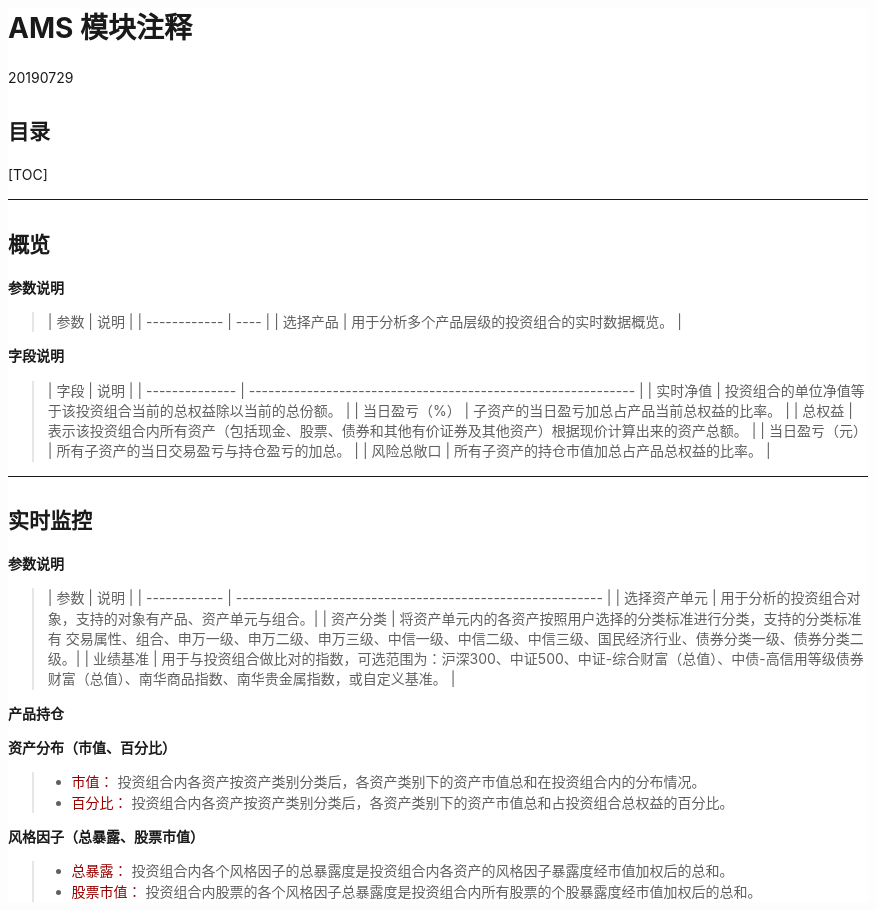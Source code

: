 # AMS 模块注释

20190729

## 目录

[TOC]

----------


## 概览
**参数说明**
> | 参数         | 说明 |
| ------------ | ---- |
| 选择产品     | 用于分析多个产品层级的投资组合的实时数据概览。 |

**字段说明**
> | 字段           | 说明                                                           |
| -------------- | ------------------------------------------------------------   |
| 实时净值       | 投资组合的单位净值等于该投资组合当前的总权益除以当前的总份额。 |
| 当日盈亏（%）  | 子资产的当日盈亏加总占产品当前总权益的比率。                   |
| 总权益         | 表示该投资组合内所有资产（包括现金、股票、债券和其他有价证券及其他资产）根据现价计算出来的资产总额。  |
| 当日盈亏（元） | 所有子资产的当日交易盈亏与持仓盈亏的加总。                      |
| 风险总敞口     | 所有子资产的持仓市值加总占产品总权益的比率。                    |

----------

## 实时监控
**参数说明**

> | 参数        | 说明                                                      |
| ------------ | --------------------------------------------------------- |
| 选择资产单元 | 用于分析的投资组合对象，支持的对象有产品、资产单元与组合。|
| 资产分类     | 将资产单元内的各资产按照用户选择的分类标准进行分类，支持的分类标准有 交易属性、组合、申万一级、申万二级、申万三级、中信一级、中信二级、中信三级、国民经济行业、债券分类一级、债券分类二级。|
| 业绩基准     | 用于与投资组合做比对的指数，可选范围为：沪深300、中证500、中证-综合财富（总值）、中债-高信用等级债券财富（总值）、南华商品指数、南华贵金属指数，或自定义基准。 |

**产品持仓**

**资产分布（市值、百分比）**

> * <font color="#990000">市值：</font>
投资组合内各资产按资产类别分类后，各资产类别下的资产市值总和在投资组合内的分布情况。
> * <font color="#990000">百分比： </font>
投资组合内各资产按资产类别分类后，各资产类别下的资产市值总和占投资组合总权益的百分比。

**风格因子（总暴露、股票市值）**

> * <font color="#990000">总暴露：</font>
投资组合内各个风格因子的总暴露度是投资组合内各资产的风格因子暴露度经市值加权后的总和。
> * <font color="#990000">股票市值：</font>
投资组合内股票的各个风格因子总暴露度是投资组合内所有股票的个股暴露度经市值加权后的总和。
